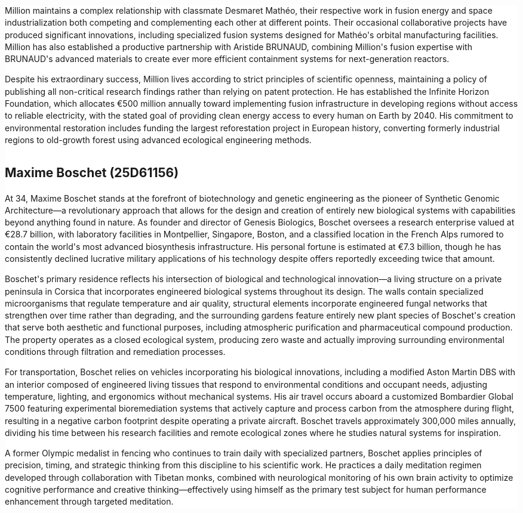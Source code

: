 Million maintains a complex relationship with classmate Desmaret Mathéo, their respective work in fusion energy and space industrialization both competing and complementing each other at different points. Their occasional collaborative projects have produced significant innovations, including specialized fusion systems designed for Mathéo's orbital manufacturing facilities. Million has also established a productive partnership with Aristide BRUNAUD, combining Million's fusion expertise with BRUNAUD's advanced materials to create ever more efficient containment systems for next-generation reactors.

Despite his extraordinary success, Million lives according to strict principles of scientific openness, maintaining a policy of publishing all non-critical research findings rather than relying on patent protection. He has established the Infinite Horizon Foundation, which allocates €500 million annually toward implementing fusion infrastructure in developing regions without access to reliable electricity, with the stated goal of providing clean energy access to every human on Earth by 2040. His commitment to environmental restoration includes funding the largest reforestation project in European history, converting formerly industrial regions to old-growth forest using advanced ecological engineering methods.

## Maxime Boschet (25D61156)

At 34, Maxime Boschet stands at the forefront of biotechnology and genetic engineering as the pioneer of Synthetic Genomic Architecture—a revolutionary approach that allows for the design and creation of entirely new biological systems with capabilities beyond anything found in nature. As founder and director of Genesis Biologics, Boschet oversees a research enterprise valued at €28.7 billion, with laboratory facilities in Montpellier, Singapore, Boston, and a classified location in the French Alps rumored to contain the world's most advanced biosynthesis infrastructure. His personal fortune is estimated at €7.3 billion, though he has consistently declined lucrative military applications of his technology despite offers reportedly exceeding twice that amount.

Boschet's primary residence reflects his intersection of biological and technological innovation—a living structure on a private peninsula in Corsica that incorporates engineered biological systems throughout its design. The walls contain specialized microorganisms that regulate temperature and air quality, structural elements incorporate engineered fungal networks that strengthen over time rather than degrading, and the surrounding gardens feature entirely new plant species of Boschet's creation that serve both aesthetic and functional purposes, including atmospheric purification and pharmaceutical compound production. The property operates as a closed ecological system, producing zero waste and actually improving surrounding environmental conditions through filtration and remediation processes.

For transportation, Boschet relies on vehicles incorporating his biological innovations, including a modified Aston Martin DBS with an interior composed of engineered living tissues that respond to environmental conditions and occupant needs, adjusting temperature, lighting, and ergonomics without mechanical systems. His air travel occurs aboard a customized Bombardier Global 7500 featuring experimental bioremediation systems that actively capture and process carbon from the atmosphere during flight, resulting in a negative carbon footprint despite operating a private aircraft. Boschet travels approximately 300,000 miles annually, dividing his time between his research facilities and remote ecological zones where he studies natural systems for inspiration.

A former Olympic medalist in fencing who continues to train daily with specialized partners, Boschet applies principles of precision, timing, and strategic thinking from this discipline to his scientific work. He practices a daily meditation regimen developed through collaboration with Tibetan monks, combined with neurological monitoring of his own brain activity to optimize cognitive performance and creative thinking—effectively using himself as the primary test subject for human performance enhancement through targeted meditation.
